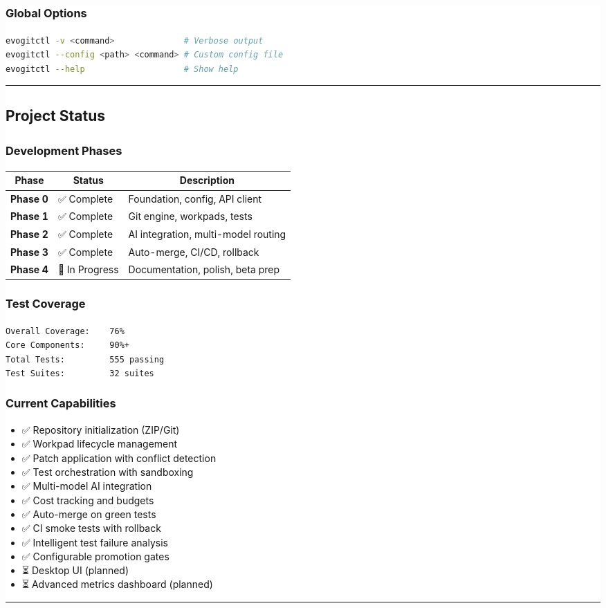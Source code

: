 ```bash
```

### Global Options

```bash
evogitctl -v <command>              # Verbose output
evogitctl --config <path> <command> # Custom config file
evogitctl --help                    # Show help
```

---

## Project Status

### Development Phases

| Phase | Status | Description |
|-------|--------|-------------|
| **Phase 0** | ✅ Complete | Foundation, config, API client |
| **Phase 1** | ✅ Complete | Git engine, workpads, tests |
| **Phase 2** | ✅ Complete | AI integration, multi-model routing |
| **Phase 3** | ✅ Complete | Auto-merge, CI/CD, rollback |
| **Phase 4** | 🚧 In Progress | Documentation, polish, beta prep |

### Test Coverage

```
Overall Coverage:    76%
Core Components:     90%+
Total Tests:         555 passing
Test Suites:         32 suites
```

### Current Capabilities

- ✅ Repository initialization (ZIP/Git)
- ✅ Workpad lifecycle management
- ✅ Patch application with conflict detection
- ✅ Test orchestration with sandboxing
- ✅ Multi-model AI integration
- ✅ Cost tracking and budgets
- ✅ Auto-merge on green tests
- ✅ CI smoke tests with rollback
- ✅ Intelligent test failure analysis
- ✅ Configurable promotion gates
- ⏳ Desktop UI (planned)
- ⏳ Advanced metrics dashboard (planned)

---
